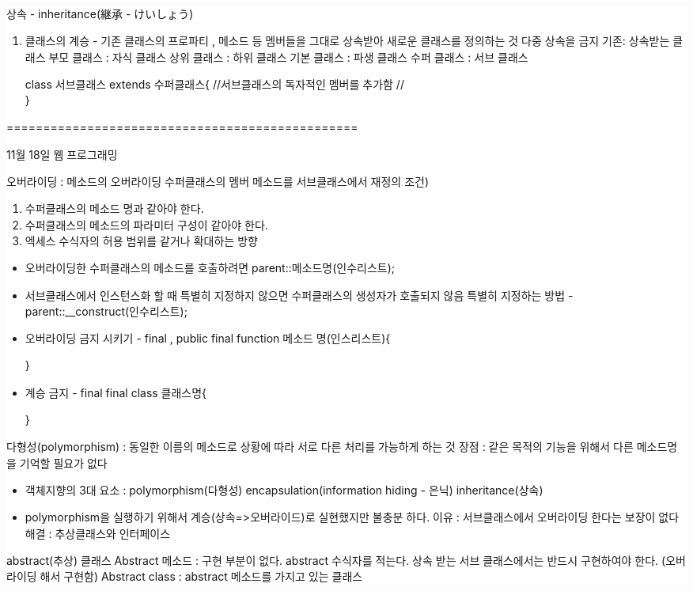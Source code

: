 
상속 - inheritance(継承 - けいしょう)
1. 클래스의 계승 - 기존 클래스의 프로파티 , 메소드 등 멤버들을 그대로 상속받아 새로운 클래스를 정의하는 것
					다중 상속을 금지
					기존: 상속받는 클래스
					부모 클래스 : 자식 클래스
					상위 클래스 : 하위 클래스
					기본 클래스 : 파생 클래스
					수퍼 클래스 : 서브 클래스

	class 서브클래스 extends 수퍼클래스{
		//서브클래스의 독자적인 멤버를 추가함
		//	
	} 

================================================

11월 18일 웹 프로그래밍

오버라이딩 :	메소드의 오버라이딩
			 		수퍼클래스의 멤버 메소드를 서브클래스에서 재정의
조건) 
1. 수퍼클래스의 메소드 명과 같아야 한다.
2.  수퍼클래스의 메소드의 파라미터 구성이 같아야 한다.
3. 엑세스 수식자의 허용 범위를 같거나 확대하는 방향

*	오버라이딩한 수퍼클래스의 메소드를 호출하려면 
	parent::메소드명(인수리스트);

*	서브클래스에서 인스턴스화 할 때 특별히 지정하지 않으면 수퍼클래스의 생성자가 호출되지 않음
	특별히 지정하는 방법 - parent::__construct(인수리스트);
 
*	오버라이딩 금지 시키기 - final , 
	public final function 메소드 명(인스리스트){
		 
	}
 
*	계승 금지 - final
	final class 클래스명{
		
	}


다형성(polymorphism) : 동일한 이름의 메소드로 상황에 따라 서로 다른 처리를 가능하게 하는 것
장점 : 같은 목적의 기능을 위해서 다른 메소드명을 기억할 필요가 없다



*	객체지향의 3대 요소 :  polymorphism(다형성)
									encapsulation(information hiding - 은닉)
									inheritance(상속)

*	polymorphism을 실행하기 위해서 계승(상속=>오버라이드)로 실현했지만 불충분 하다.
	이유 : 서브클래스에서 오버라이딩  한다는 보장이 없다
	해결 : 추상클래스와 인터페이스

abstract(추상) 클래스
Abstract 메소드 : 구현 부분이 없다.
							abstract 수식자를 적는다.
							상속 받는 서브 클래스에서는 반드시 구현하여야 한다.
							(오버라이딩 해서 구현함)
Abstract class : abstract 메소드를 가지고 있는 클래스
